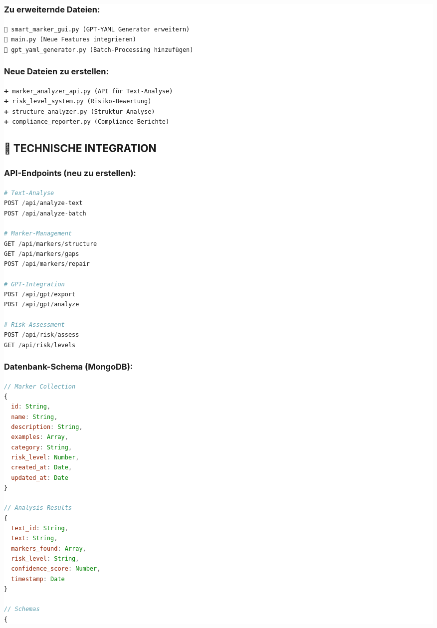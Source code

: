 ### **Zu erweiternde Dateien:**
```
🔄 smart_marker_gui.py (GPT-YAML Generator erweitern)
🔄 main.py (Neue Features integrieren)
🔄 gpt_yaml_generator.py (Batch-Processing hinzufügen)
```

### **Neue Dateien zu erstellen:**
```
➕ marker_analyzer_api.py (API für Text-Analyse)
➕ risk_level_system.py (Risiko-Bewertung)
➕ structure_analyzer.py (Struktur-Analyse)
➕ compliance_reporter.py (Compliance-Berichte)
```

## 🔧 TECHNISCHE INTEGRATION

### **API-Endpoints (neu zu erstellen):**
```python
# Text-Analyse
POST /api/analyze-text
POST /api/analyze-batch

# Marker-Management
GET /api/markers/structure
GET /api/markers/gaps
POST /api/markers/repair

# GPT-Integration
POST /api/gpt/export
POST /api/gpt/analyze

# Risk-Assessment
POST /api/risk/assess
GET /api/risk/levels
```

### **Datenbank-Schema (MongoDB):**
```javascript
// Marker Collection
{
  id: String,
  name: String,
  description: String,
  examples: Array,
  category: String,
  risk_level: Number,
  created_at: Date,
  updated_at: Date
}

// Analysis Results
{
  text_id: String,
  text: String,
  markers_found: Array,
  risk_level: String,
  confidence_score: Number,
  timestamp: Date
}

// Schemas
{
```
